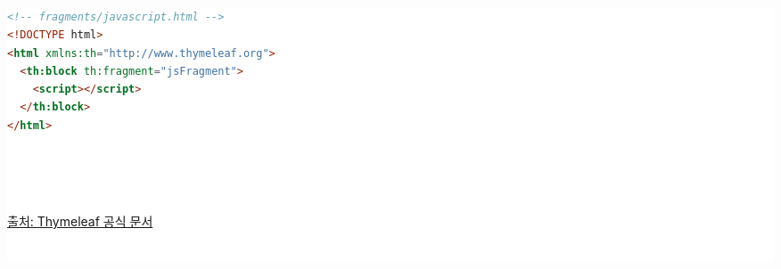 ```html
<!-- fragments/javascript.html -->
<!DOCTYPE html>
<html xmlns:th="http://www.thymeleaf.org">
  <th:block th:fragment="jsFragment">
    <script></script>
  </th:block>
</html>
```

<br />
<br />
<br />

[출처: Thymeleaf 공식 문서](https://www.thymeleaf.org/doc/tutorials/3.0/usingthymeleaf.html)

<br />
